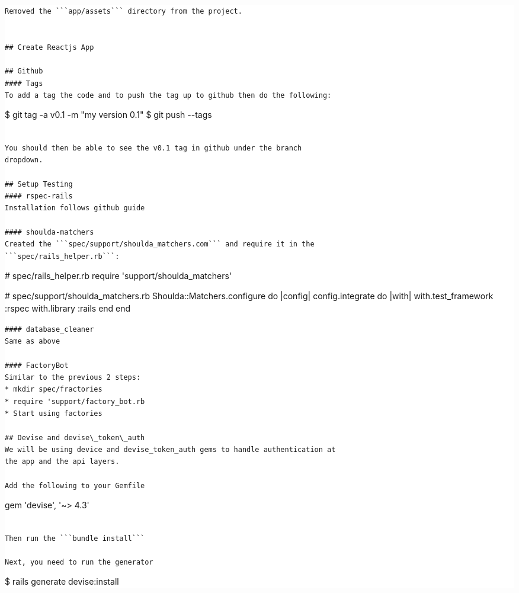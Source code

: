 ```
Removed the ```app/assets``` directory from the project.


## Create Reactjs App

## Github
#### Tags
To add a tag the code and to push the tag up to github then do the following:

```
$ git tag -a v0.1 -m "my version 0.1"
$ git push --tags
```

You should then be able to see the v0.1 tag in github under the branch
dropdown.

## Setup Testing
#### rspec-rails
Installation follows github guide

#### shoulda-matchers
Created the ```spec/support/shoulda_matchers.com``` and require it in the
```spec/rails_helper.rb```:

```
\# spec/rails_helper.rb
require 'support/shoulda_matchers'
```

```
\# spec/support/shoulda_matchers.rb
Shoulda::Matchers.configure do |config|
  config.integrate do |with|
    with.test_framework :rspec
    with.library        :rails
  end
end
```
#### database_cleaner
Same as above

#### FactoryBot
Similar to the previous 2 steps:
* mkdir spec/fractories
* require 'support/factory_bot.rb
* Start using factories

## Devise and devise\_token\_auth
We will be using device and devise_token_auth gems to handle authentication at
the app and the api layers.

Add the following to your Gemfile

```
gem 'devise', '~> 4.3'
```

Then run the ```bundle install```

Next, you need to run the generator

```
$ rails generate devise:install
```
```